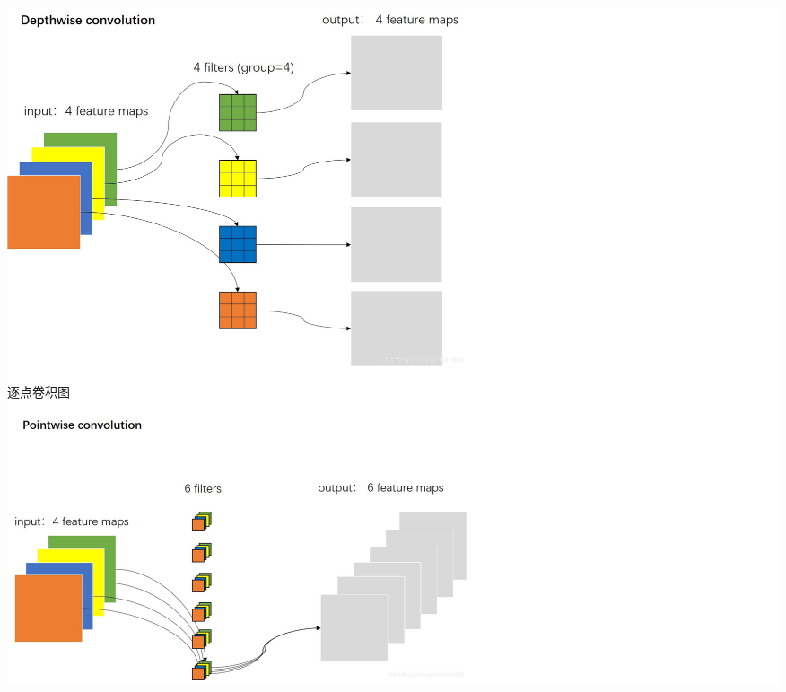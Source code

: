 <img src="../images/202202/06/09.jpg" style="zoom:50%;" />

逐点卷积图

<img src="../images/202202/06/10.jpg" style="zoom:50%;" />

